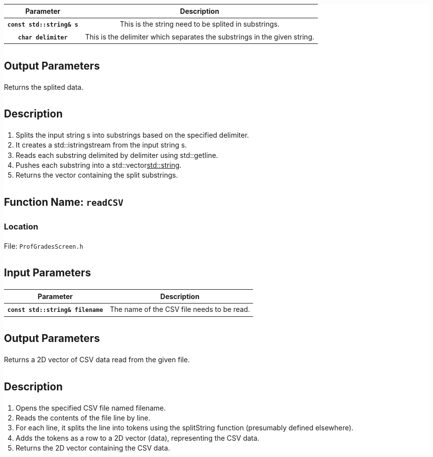 | Parameter  | Description                              |
|:----------:|:----------------------------------------:|
| **`const std::string& s`** | This is the string need to be splited in substrings. |
| **`char delimiter`** | This is the delimiter which separates the substrings in the given string. |

## Output Parameters

Returns the splited data.

## Description 

1. Splits the input string s into substrings based on the specified delimiter.
2. It creates a std::istringstream from the input string s.
3. Reads each substring delimited by delimiter using std::getline.
4. Pushes each substring into a std::vector<std::string>.
5. Returns the vector containing the split substrings.







## Function Name: `readCSV`

### Location

File: `ProfGradesScreen.h`

## Input Parameters

| Parameter  | Description                              |
|:----------:|:----------------------------------------:|
| **`const std::string& filename`** | The name of the CSV file needs to be read. |

## Output Parameters

Returns a 2D vector of CSV data read from the given file.

## Description 

1. Opens the specified CSV file named filename.
2. Reads the contents of the file line by line.
3. For each line, it splits the line into tokens using the splitString function (presumably defined elsewhere).
4. Adds the tokens as a row to a 2D vector (data), representing the CSV data.
5. Returns the 2D vector containing the CSV data.





